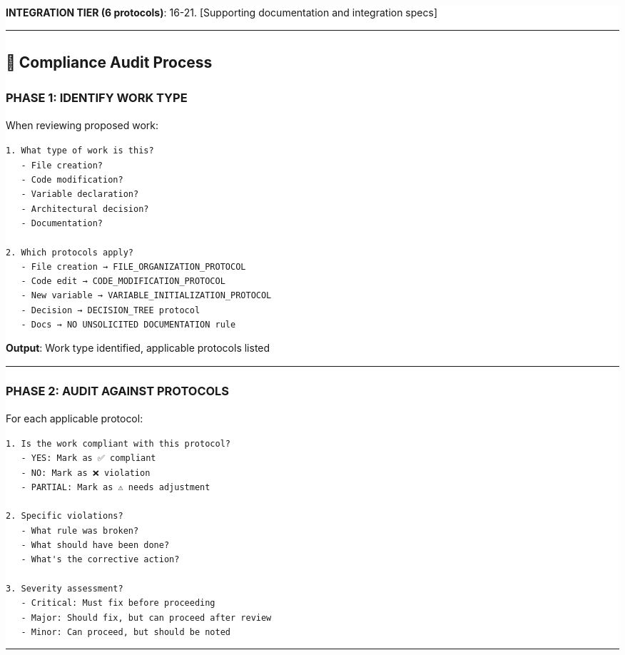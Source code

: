 **INTEGRATION TIER (6 protocols)**:
16-21. [Supporting documentation and integration specs]

---

## 🎯 Compliance Audit Process

### **PHASE 1: IDENTIFY WORK TYPE**

When reviewing proposed work:

```
1. What type of work is this?
   - File creation?
   - Code modification?
   - Variable declaration?
   - Architectural decision?
   - Documentation?

2. Which protocols apply?
   - File creation → FILE_ORGANIZATION_PROTOCOL
   - Code edit → CODE_MODIFICATION_PROTOCOL
   - New variable → VARIABLE_INITIALIZATION_PROTOCOL
   - Decision → DECISION_TREE protocol
   - Docs → NO UNSOLICITED DOCUMENTATION rule
```

**Output**: Work type identified, applicable protocols listed

---

### **PHASE 2: AUDIT AGAINST PROTOCOLS**

For each applicable protocol:

```
1. Is the work compliant with this protocol?
   - YES: Mark as ✅ compliant
   - NO: Mark as ❌ violation
   - PARTIAL: Mark as ⚠️ needs adjustment

2. Specific violations?
   - What rule was broken?
   - What should have been done?
   - What's the corrective action?

3. Severity assessment?
   - Critical: Must fix before proceeding
   - Major: Should fix, but can proceed after review
   - Minor: Can proceed, but should be noted
```

---
